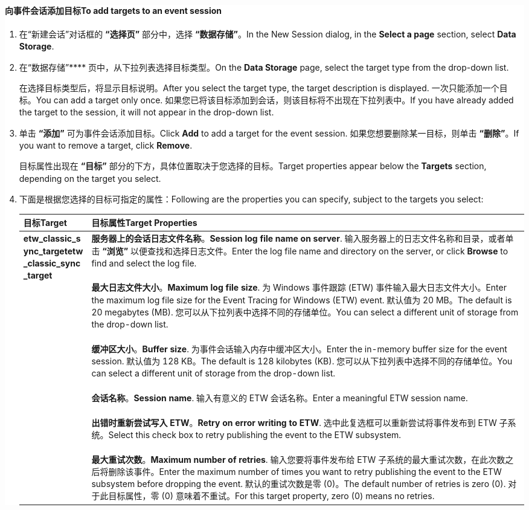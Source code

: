 #### <a name="to-add-targets-to-an-event-session"></a><span data-ttu-id="2d22c-193">向事件会话添加目标</span><span class="sxs-lookup"><span data-stu-id="2d22c-193">To add targets to an event session</span></span>  
  
1.  <span data-ttu-id="2d22c-194">在“新建会话”对话框的 **“选择页”** 部分中，选择 **“数据存储”**。</span><span class="sxs-lookup"><span data-stu-id="2d22c-194">In the New Session dialog, in the **Select a page** section, select **Data Storage**.</span></span>  
  
2.  <span data-ttu-id="2d22c-195">在“数据存储”\*\*\*\* 页中，从下拉列表选择目标类型。</span><span class="sxs-lookup"><span data-stu-id="2d22c-195">On the **Data Storage** page, select the target type from the drop-down list.</span></span>  
  
     <span data-ttu-id="2d22c-196">在选择目标类型后，将显示目标说明。</span><span class="sxs-lookup"><span data-stu-id="2d22c-196">After you select the target type, the target description is displayed.</span></span> <span data-ttu-id="2d22c-197">一次只能添加一个目标。</span><span class="sxs-lookup"><span data-stu-id="2d22c-197">You can add a target only once.</span></span> <span data-ttu-id="2d22c-198">如果您已将该目标添加到会话，则该目标将不出现在下拉列表中。</span><span class="sxs-lookup"><span data-stu-id="2d22c-198">If you have already added the target to the session, it will not appear in the drop-down list.</span></span>  
  
3.  <span data-ttu-id="2d22c-199">单击 **“添加”** 可为事件会话添加目标。</span><span class="sxs-lookup"><span data-stu-id="2d22c-199">Click **Add** to add a target for the event session.</span></span> <span data-ttu-id="2d22c-200">如果您想要删除某一目标，则单击 **“删除”**。</span><span class="sxs-lookup"><span data-stu-id="2d22c-200">If you want to remove a target, click **Remove**.</span></span>  
  
     <span data-ttu-id="2d22c-201">目标属性出现在 **“目标”** 部分的下方，具体位置取决于您选择的目标。</span><span class="sxs-lookup"><span data-stu-id="2d22c-201">Target properties appear below the **Targets** section, depending on the target you select.</span></span>  
  
4.  <span data-ttu-id="2d22c-202">下面是根据您选择的目标可指定的属性：</span><span class="sxs-lookup"><span data-stu-id="2d22c-202">Following are the properties you can specify, subject to the targets you select:</span></span>  
  
    |<span data-ttu-id="2d22c-203">目标</span><span class="sxs-lookup"><span data-stu-id="2d22c-203">Target</span></span>|<span data-ttu-id="2d22c-204">目标属性</span><span class="sxs-lookup"><span data-stu-id="2d22c-204">Target Properties</span></span>|  
    |------------|-----------------------|  
    |<span data-ttu-id="2d22c-205">**etw_classic_sync_target**</span><span class="sxs-lookup"><span data-stu-id="2d22c-205">**etw_classic_sync_target**</span></span>|<span data-ttu-id="2d22c-206">**服务器上的会话日志文件名称**。</span><span class="sxs-lookup"><span data-stu-id="2d22c-206">**Session log file name on server**.</span></span> <span data-ttu-id="2d22c-207">输入服务器上的日志文件名称和目录，或者单击 **“浏览”** 以便查找和选择日志文件。</span><span class="sxs-lookup"><span data-stu-id="2d22c-207">Enter the log file name and directory on the server, or click **Browse** to find and select the log file.</span></span><br /><br /> <span data-ttu-id="2d22c-208">**最大日志文件大小**。</span><span class="sxs-lookup"><span data-stu-id="2d22c-208">**Maximum log file size**.</span></span> <span data-ttu-id="2d22c-209">为 Windows 事件跟踪 (ETW) 事件输入最大日志文件大小。</span><span class="sxs-lookup"><span data-stu-id="2d22c-209">Enter the maximum log file size for the Event Tracing for Windows (ETW) event.</span></span> <span data-ttu-id="2d22c-210">默认值为 20 MB。</span><span class="sxs-lookup"><span data-stu-id="2d22c-210">The default is 20 megabytes (MB).</span></span> <span data-ttu-id="2d22c-211">您可以从下拉列表中选择不同的存储单位。</span><span class="sxs-lookup"><span data-stu-id="2d22c-211">You can select a different unit of storage from the drop-down list.</span></span><br /><br /> <span data-ttu-id="2d22c-212">**缓冲区大小**。</span><span class="sxs-lookup"><span data-stu-id="2d22c-212">**Buffer size**.</span></span> <span data-ttu-id="2d22c-213">为事件会话输入内存中缓冲区大小。</span><span class="sxs-lookup"><span data-stu-id="2d22c-213">Enter the in-memory buffer size for the event session.</span></span> <span data-ttu-id="2d22c-214">默认值为 128 KB。</span><span class="sxs-lookup"><span data-stu-id="2d22c-214">The default is 128 kilobytes (KB).</span></span> <span data-ttu-id="2d22c-215">您可以从下拉列表中选择不同的存储单位。</span><span class="sxs-lookup"><span data-stu-id="2d22c-215">You can select a different unit of storage from the drop-down list.</span></span><br /><br /> <span data-ttu-id="2d22c-216">**会话名称**。</span><span class="sxs-lookup"><span data-stu-id="2d22c-216">**Session name**.</span></span> <span data-ttu-id="2d22c-217">输入有意义的 ETW 会话名称。</span><span class="sxs-lookup"><span data-stu-id="2d22c-217">Enter a meaningful ETW session name.</span></span><br /><br /> <span data-ttu-id="2d22c-218">**出错时重新尝试写入 ETW**。</span><span class="sxs-lookup"><span data-stu-id="2d22c-218">**Retry on error writing to ETW**.</span></span> <span data-ttu-id="2d22c-219">选中此复选框可以重新尝试将事件发布到 ETW 子系统。</span><span class="sxs-lookup"><span data-stu-id="2d22c-219">Select this check box to retry publishing the event to the ETW subsystem.</span></span><br /><br /> <span data-ttu-id="2d22c-220">**最大重试次数**。</span><span class="sxs-lookup"><span data-stu-id="2d22c-220">**Maximum number of retries**.</span></span> <span data-ttu-id="2d22c-221">输入您要将事件发布给 ETW 子系统的最大重试次数，在此次数之后将删除该事件。</span><span class="sxs-lookup"><span data-stu-id="2d22c-221">Enter the maximum number of times you want to retry publishing the event to the ETW subsystem before dropping the event.</span></span> <span data-ttu-id="2d22c-222">默认的重试次数是零 (0)。</span><span class="sxs-lookup"><span data-stu-id="2d22c-222">The default number of retries is zero (0).</span></span> <span data-ttu-id="2d22c-223">对于此目标属性，零 (0) 意味着不重试。</span><span class="sxs-lookup"><span data-stu-id="2d22c-223">For this target property, zero (0) means no retries.</span></span>|  